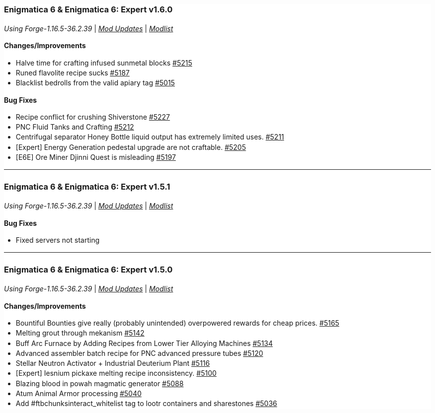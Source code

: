 ### Enigmatica 6 & Enigmatica 6: Expert v1.6.0

_Using Forge-1.16.5-36.2.39_ | _[Mod Updates](https://github.com/EnigmaticaModpacks/Enigmatica6/blob/master/changelogs/changelog_mods_1.6.0.md)_ | _[Modlist](https://github.com/EnigmaticaModpacks/Enigmatica6/blob/master/changelogs/modlist_1.6.0.md)_

**Changes/Improvements**

-   Halve time for crafting infused sunmetal blocks [\#5215](https://github.com/EnigmaticaModpacks/Enigmatica6/issues/5215)
-   Runed flavolite recipe sucks [\#5187](https://github.com/EnigmaticaModpacks/Enigmatica6/issues/5187)
-   Blacklist bedrolls from the valid apiary tag [\#5015](https://github.com/EnigmaticaModpacks/Enigmatica6/issues/5015)

**Bug Fixes**

-   Recipe conflict for crushing Shiverstone [\#5227](https://github.com/EnigmaticaModpacks/Enigmatica6/issues/5227)
-   PNC Fluid Tanks and Crafting [\#5212](https://github.com/EnigmaticaModpacks/Enigmatica6/issues/5212)
-   Centrifugal separator Honey Bottle liquid output has extremely limited uses. [\#5211](https://github.com/EnigmaticaModpacks/Enigmatica6/issues/5211)
-   \[Expert\] Energy Generation pedestal upgrade are not craftable. [\#5205](https://github.com/EnigmaticaModpacks/Enigmatica6/issues/5205)
-   \[E6E\] Ore Miner Djinni Quest is misleading [\#5197](https://github.com/EnigmaticaModpacks/Enigmatica6/issues/5197)

---

### Enigmatica 6 & Enigmatica 6: Expert v1.5.1

_Using Forge-1.16.5-36.2.39_ | _[Mod Updates](https://github.com/EnigmaticaModpacks/Enigmatica6/blob/master/changelogs/changelog_mods_1.5.1.md)_ | _[Modlist](https://github.com/EnigmaticaModpacks/Enigmatica6/blob/master/changelogs/modlist_1.5.1.md)_

**Bug Fixes**

-   Fixed servers not starting

---

### Enigmatica 6 & Enigmatica 6: Expert v1.5.0

_Using Forge-1.16.5-36.2.39_ | _[Mod Updates](https://github.com/EnigmaticaModpacks/Enigmatica6/blob/master/changelogs/changelog_mods_1.5.0.md)_ | _[Modlist](https://github.com/EnigmaticaModpacks/Enigmatica6/blob/master/changelogs/modlist_1.5.0.md)_

**Changes/Improvements**

-   Bountiful Bounties give really \(probably unintended\) overpowered rewards for cheap prices. [\#5165](https://github.com/EnigmaticaModpacks/Enigmatica6/issues/5165)
-   Melting grout through mekanism [\#5142](https://github.com/EnigmaticaModpacks/Enigmatica6/issues/5142)
-   Buff Arc Furnace by Adding Recipes from Lower Tier Alloying Machines [\#5134](https://github.com/EnigmaticaModpacks/Enigmatica6/issues/5134)
-   Advanced assembler batch recipe for PNC advanced pressure tubes [\#5120](https://github.com/EnigmaticaModpacks/Enigmatica6/issues/5120)
-   Stellar Neutron Activator + Industrial Deuterium Plant [\#5116](https://github.com/EnigmaticaModpacks/Enigmatica6/issues/5116)
-   \[Expert\] Iesnium pickaxe melting recipe inconsistency. [\#5100](https://github.com/EnigmaticaModpacks/Enigmatica6/issues/5100)
-   Blazing blood in powah magmatic generator [\#5088](https://github.com/EnigmaticaModpacks/Enigmatica6/issues/5088)
-   Atum Animal Armor processing [\#5040](https://github.com/EnigmaticaModpacks/Enigmatica6/issues/5040)
-   Add \#ftbchunksinteract_whitelist tag to lootr containers and sharestones [\#5036](https://github.com/EnigmaticaModpacks/Enigmatica6/issues/5036)